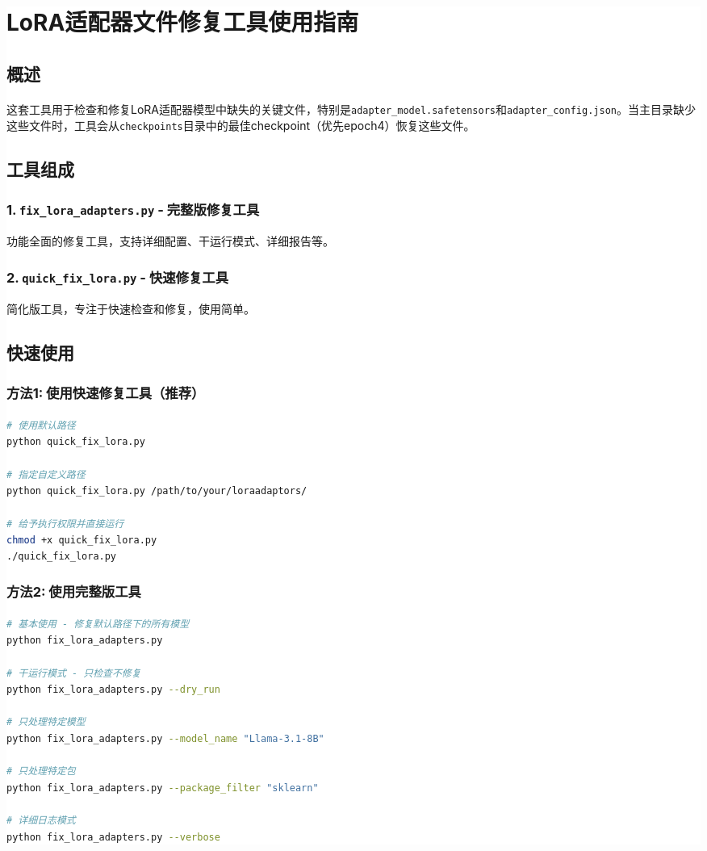 # LoRA适配器文件修复工具使用指南

## 概述

这套工具用于检查和修复LoRA适配器模型中缺失的关键文件，特别是`adapter_model.safetensors`和`adapter_config.json`。当主目录缺少这些文件时，工具会从`checkpoints`目录中的最佳checkpoint（优先epoch4）恢复这些文件。

## 工具组成

### 1. `fix_lora_adapters.py` - 完整版修复工具
功能全面的修复工具，支持详细配置、干运行模式、详细报告等。

### 2. `quick_fix_lora.py` - 快速修复工具
简化版工具，专注于快速检查和修复，使用简单。

## 快速使用

### 方法1: 使用快速修复工具（推荐）

```bash
# 使用默认路径
python quick_fix_lora.py

# 指定自定义路径
python quick_fix_lora.py /path/to/your/loraadaptors/

# 给予执行权限并直接运行
chmod +x quick_fix_lora.py
./quick_fix_lora.py
```

### 方法2: 使用完整版工具

```bash
# 基本使用 - 修复默认路径下的所有模型
python fix_lora_adapters.py

# 干运行模式 - 只检查不修复
python fix_lora_adapters.py --dry_run

# 只处理特定模型
python fix_lora_adapters.py --model_name "Llama-3.1-8B"

# 只处理特定包
python fix_lora_adapters.py --package_filter "sklearn"

# 详细日志模式
python fix_lora_adapters.py --verbose
```
